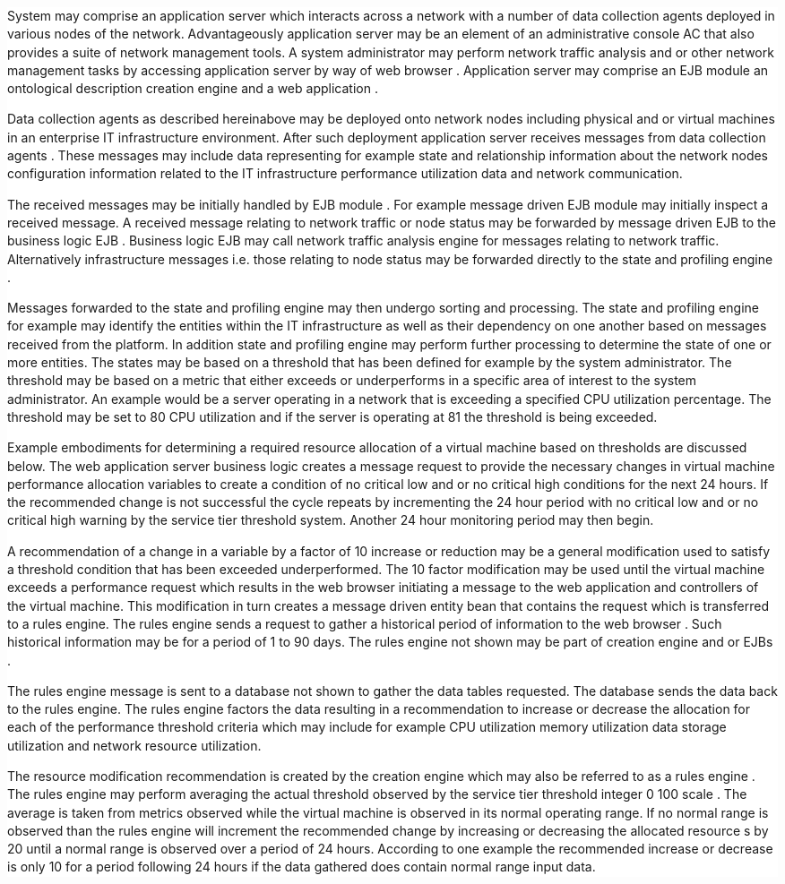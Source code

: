System may comprise an application server which interacts across a network with a number of data collection agents deployed in various nodes of the network. Advantageously application server may be an element of an administrative console AC that also provides a suite of network management tools. A system administrator may perform network traffic analysis and or other network management tasks by accessing application server by way of web browser . Application server may comprise an EJB module an ontological description creation engine and a web application .

Data collection agents as described hereinabove may be deployed onto network nodes including physical and or virtual machines in an enterprise IT infrastructure environment. After such deployment application server receives messages from data collection agents . These messages may include data representing for example state and relationship information about the network nodes configuration information related to the IT infrastructure performance utilization data and network communication.

The received messages may be initially handled by EJB module . For example message driven EJB module may initially inspect a received message. A received message relating to network traffic or node status may be forwarded by message driven EJB to the business logic EJB . Business logic EJB may call network traffic analysis engine for messages relating to network traffic. Alternatively infrastructure messages i.e. those relating to node status may be forwarded directly to the state and profiling engine .

Messages forwarded to the state and profiling engine may then undergo sorting and processing. The state and profiling engine for example may identify the entities within the IT infrastructure as well as their dependency on one another based on messages received from the platform. In addition state and profiling engine may perform further processing to determine the state of one or more entities. The states may be based on a threshold that has been defined for example by the system administrator. The threshold may be based on a metric that either exceeds or underperforms in a specific area of interest to the system administrator. An example would be a server operating in a network that is exceeding a specified CPU utilization percentage. The threshold may be set to 80 CPU utilization and if the server is operating at 81 the threshold is being exceeded.

Example embodiments for determining a required resource allocation of a virtual machine based on thresholds are discussed below. The web application server business logic creates a message request to provide the necessary changes in virtual machine performance allocation variables to create a condition of no critical low and or no critical high conditions for the next 24 hours. If the recommended change is not successful the cycle repeats by incrementing the 24 hour period with no critical low and or no critical high warning by the service tier threshold system. Another 24 hour monitoring period may then begin.

A recommendation of a change in a variable by a factor of 10 increase or reduction may be a general modification used to satisfy a threshold condition that has been exceeded underperformed. The 10 factor modification may be used until the virtual machine exceeds a performance request which results in the web browser initiating a message to the web application and controllers of the virtual machine. This modification in turn creates a message driven entity bean that contains the request which is transferred to a rules engine. The rules engine sends a request to gather a historical period of information to the web browser . Such historical information may be for a period of 1 to 90 days. The rules engine not shown may be part of creation engine and or EJBs .

The rules engine message is sent to a database not shown to gather the data tables requested. The database sends the data back to the rules engine. The rules engine factors the data resulting in a recommendation to increase or decrease the allocation for each of the performance threshold criteria which may include for example CPU utilization memory utilization data storage utilization and network resource utilization.

The resource modification recommendation is created by the creation engine which may also be referred to as a rules engine . The rules engine may perform averaging the actual threshold observed by the service tier threshold integer 0 100 scale . The average is taken from metrics observed while the virtual machine is observed in its normal operating range. If no normal range is observed than the rules engine will increment the recommended change by increasing or decreasing the allocated resource s by 20 until a normal range is observed over a period of 24 hours. According to one example the recommended increase or decrease is only 10 for a period following 24 hours if the data gathered does contain normal range input data.
